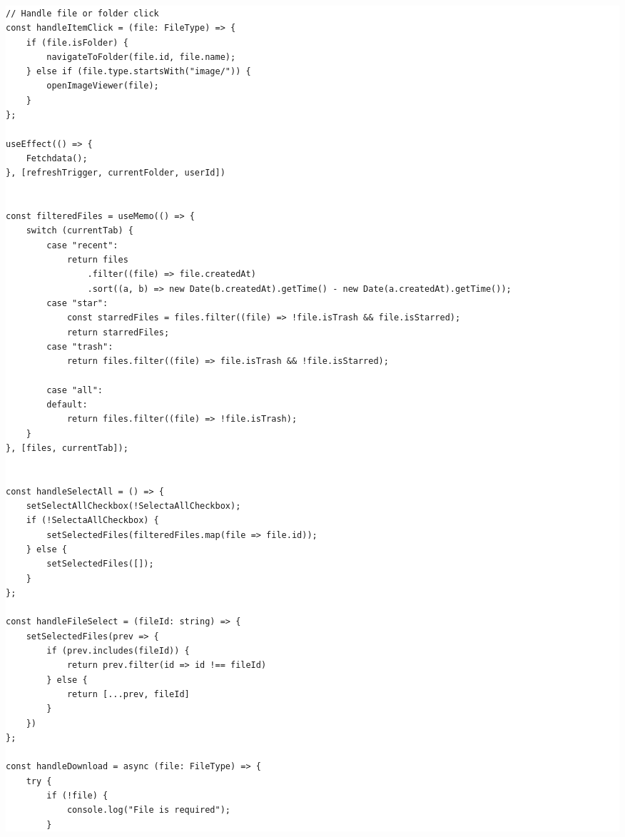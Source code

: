     // Handle file or folder click
    const handleItemClick = (file: FileType) => {
        if (file.isFolder) {
            navigateToFolder(file.id, file.name);
        } else if (file.type.startsWith("image/")) {
            openImageViewer(file);
        }
    };

    useEffect(() => {
        Fetchdata();
    }, [refreshTrigger, currentFolder, userId])


    const filteredFiles = useMemo(() => {
        switch (currentTab) {
            case "recent":
                return files
                    .filter((file) => file.createdAt)
                    .sort((a, b) => new Date(b.createdAt).getTime() - new Date(a.createdAt).getTime());
            case "star":
                const starredFiles = files.filter((file) => !file.isTrash && file.isStarred);
                return starredFiles;
            case "trash":
                return files.filter((file) => file.isTrash && !file.isStarred);

            case "all":
            default:
                return files.filter((file) => !file.isTrash);
        }
    }, [files, currentTab]);


    const handleSelectAll = () => {
        setSelectAllCheckbox(!SelectaAllCheckbox);
        if (!SelectaAllCheckbox) {
            setSelectedFiles(filteredFiles.map(file => file.id));
        } else {
            setSelectedFiles([]);
        }
    };

    const handleFileSelect = (fileId: string) => {
        setSelectedFiles(prev => {
            if (prev.includes(fileId)) {
                return prev.filter(id => id !== fileId)
            } else {
                return [...prev, fileId]
            }
        })
    };

    const handleDownload = async (file: FileType) => {
        try {
            if (!file) {
                console.log("File is required");
            }

